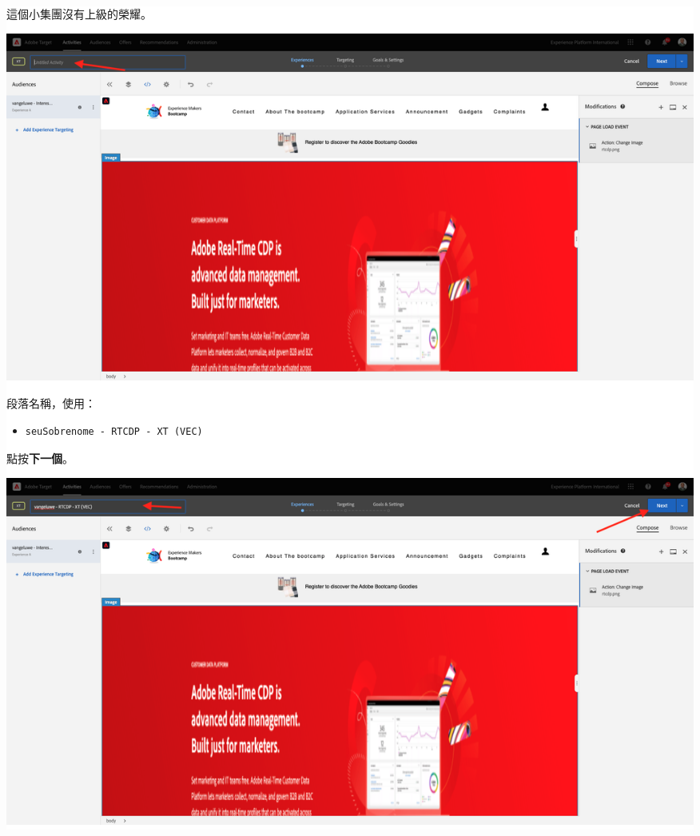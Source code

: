 這個小集團沒有上級的榮耀。

![RTCDP](./images/exclatvecname.png)

段落名稱，使用：

- `seuSobrenome - RTCDP - XT (VEC)`

點按&#x200B;**下一個**。

![RTCDP](./images/atform8.png)
